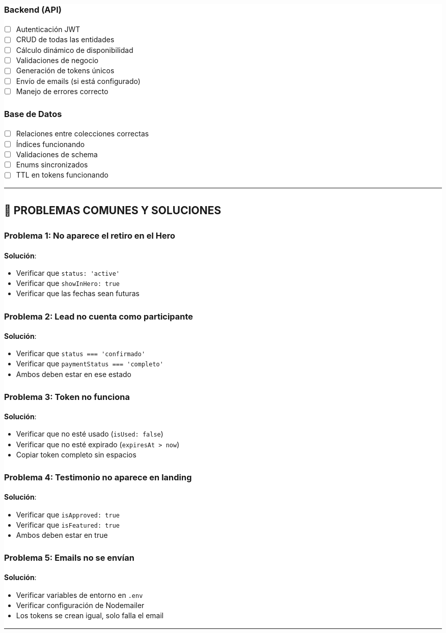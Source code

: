 ### Backend (API)
- [ ] Autenticación JWT
- [ ] CRUD de todas las entidades
- [ ] Cálculo dinámico de disponibilidad
- [ ] Validaciones de negocio
- [ ] Generación de tokens únicos
- [ ] Envío de emails (si está configurado)
- [ ] Manejo de errores correcto

### Base de Datos
- [ ] Relaciones entre colecciones correctas
- [ ] Índices funcionando
- [ ] Validaciones de schema
- [ ] Enums sincronizados
- [ ] TTL en tokens funcionando

---

## 🐛 PROBLEMAS COMUNES Y SOLUCIONES

### Problema 1: No aparece el retiro en el Hero
**Solución**:
- Verificar que `status: 'active'`
- Verificar que `showInHero: true`
- Verificar que las fechas sean futuras

### Problema 2: Lead no cuenta como participante
**Solución**:
- Verificar que `status === 'confirmado'`
- Verificar que `paymentStatus === 'completo'`
- Ambos deben estar en ese estado

### Problema 3: Token no funciona
**Solución**:
- Verificar que no esté usado (`isUsed: false`)
- Verificar que no esté expirado (`expiresAt > now`)
- Copiar token completo sin espacios

### Problema 4: Testimonio no aparece en landing
**Solución**:
- Verificar que `isApproved: true`
- Verificar que `isFeatured: true`
- Ambos deben estar en true

### Problema 5: Emails no se envían
**Solución**:
- Verificar variables de entorno en `.env`
- Verificar configuración de Nodemailer
- Los tokens se crean igual, solo falla el email

---